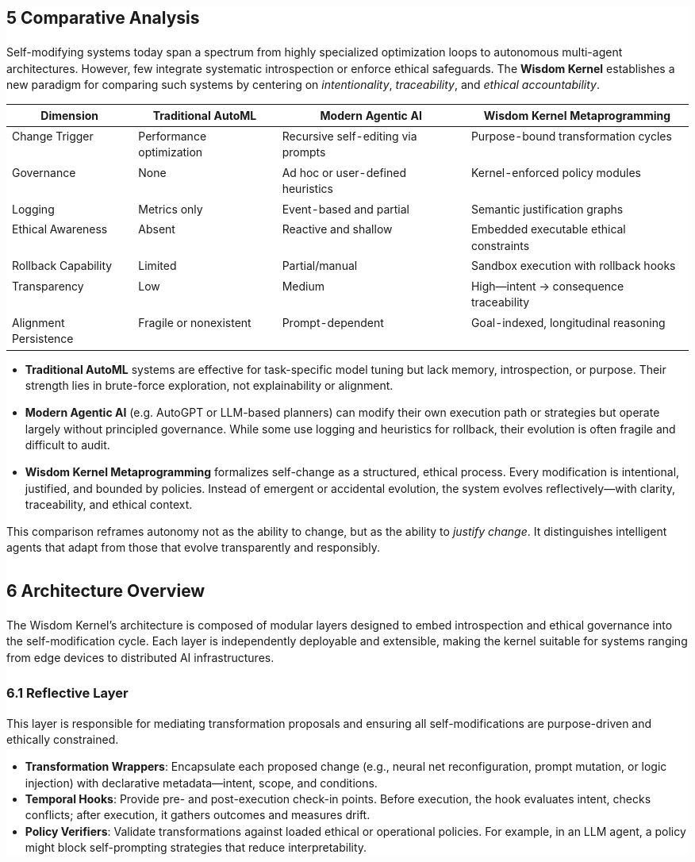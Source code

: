 
## 5  Comparative Analysis

Self-modifying systems today span a spectrum from highly specialized optimization loops to autonomous multi-agent architectures. However, few integrate systematic introspection or enforce ethical safeguards. The **Wisdom Kernel** establishes a new paradigm for comparing such systems by centering on *intentionality*, *traceability*, and *ethical accountability*.

| Dimension             | Traditional AutoML       | Modern Agentic AI                  | Wisdom Kernel Metaprogramming           |
| --------------------- | ------------------------ | ---------------------------------- | --------------------------------------- |
| Change Trigger        | Performance optimization | Recursive self-editing via prompts | Purpose-bound transformation cycles     |
| Governance            | None                     | Ad hoc or user-defined heuristics  | Kernel-enforced policy modules          |
| Logging               | Metrics only             | Event-based and partial            | Semantic justification graphs           |
| Ethical Awareness     | Absent                   | Reactive and shallow               | Embedded executable ethical constraints |
| Rollback Capability   | Limited                  | Partial/manual                     | Sandbox execution with rollback hooks   |
| Transparency          | Low                      | Medium                             | High—intent → consequence traceability  |
| Alignment Persistence | Fragile or nonexistent   | Prompt-dependent                   | Goal-indexed, longitudinal reasoning    |

* **Traditional AutoML** systems are effective for task-specific model tuning but lack memory, introspection, or purpose. Their strength lies in brute-force exploration, not explainability or alignment.

* **Modern Agentic AI** (e.g. AutoGPT or LLM-based planners) can modify their own execution path or strategies but operate largely without principled governance. While some use logging and heuristics for rollback, their evolution is often fragile and difficult to audit.

* **Wisdom Kernel Metaprogramming** formalizes self-change as a structured, ethical process. Every modification is intentional, justified, and bounded by policies. Instead of emergent or accidental evolution, the system evolves reflectively—with clarity, traceability, and ethical context.

This comparison reframes autonomy not as the ability to change, but as the ability to *justify change*. It distinguishes intelligent agents that adapt from those that evolve transparently and responsibly.

## 6  Architecture Overview

The Wisdom Kernel’s architecture is composed of modular layers designed to embed introspection and ethical governance into the self-modification cycle. Each layer is independently deployable and extensible, making the kernel suitable for systems ranging from edge devices to distributed AI infrastructures.

### 6.1 Reflective Layer

This layer is responsible for mediating transformation proposals and ensuring all self-modifications are purpose-driven and ethically constrained.

* **Transformation Wrappers**: Encapsulate each proposed change (e.g., neural net reconfiguration, prompt mutation, or logic injection) with declarative metadata—intent, scope, and conditions.
* **Temporal Hooks**: Provide pre- and post-execution check-in points. Before execution, the hook evaluates intent, checks conflicts; after execution, it gathers outcomes and measures drift.
* **Policy Verifiers**: Validate transformations against loaded ethical or operational policies. For example, in an LLM agent, a policy might block self-prompting strategies that reduce interpretability.
